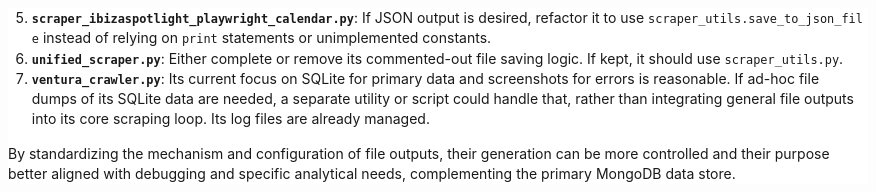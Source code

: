 5.  **`scraper_ibizaspotlight_playwright_calendar.py`**: If JSON output is desired, refactor it to use `scraper_utils.save_to_json_file` instead of relying on `print` statements or unimplemented constants.
6.  **`unified_scraper.py`**: Either complete or remove its commented-out file saving logic. If kept, it should use `scraper_utils.py`.
7.  **`ventura_crawler.py`**: Its current focus on SQLite for primary data and screenshots for errors is reasonable. If ad-hoc file dumps of its SQLite data are needed, a separate utility or script could handle that, rather than integrating general file outputs into its core scraping loop. Its log files are already managed.

By standardizing the mechanism and configuration of file outputs, their generation can be more controlled and their purpose better aligned with debugging and specific analytical needs, complementing the primary MongoDB data store.
